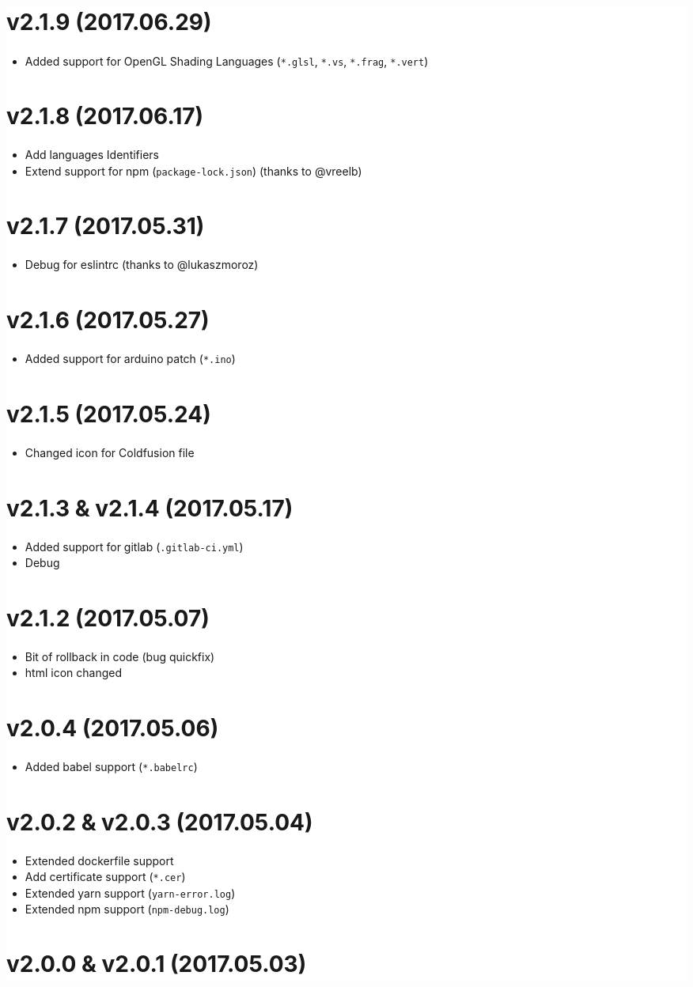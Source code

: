 # v2.1.9 (2017.06.29)

- Added support for OpenGL Shading Languages (`*.glsl`, `*.vs`, `*.frag`, `*.vert`)

# v2.1.8 (2017.06.17)

- Add languages Identifiers
- Extend support for npm (`package-lock.json`) (thanks to @vreelb)

# v2.1.7 (2017.05.31)

- Debug for eslintrc (thanks to @lukaszmoroz)

# v2.1.6 (2017.05.27)

- Added support for arduino patch (`*.ino`)

# v2.1.5 (2017.05.24)

- Changed icon for Coldfusion file

# v2.1.3 & v2.1.4 (2017.05.17)

- Added support for gitlab (`.gitlab-ci.yml`)
- Debug

# v2.1.2 (2017.05.07)

- Bit of rollback in code (bug quickfix)
- html icon changed

# v2.0.4 (2017.05.06)

- Added babel support (`*.babelrc`)

# v2.0.2 & v2.0.3 (2017.05.04)

- Extended dockerfile support
- Add certificate support (`*.cer`)
- Extended yarn support (`yarn-error.log`)
- Extended npm support (`npm-debug.log`)

# v2.0.0 & v2.0.1 (2017.05.03)

